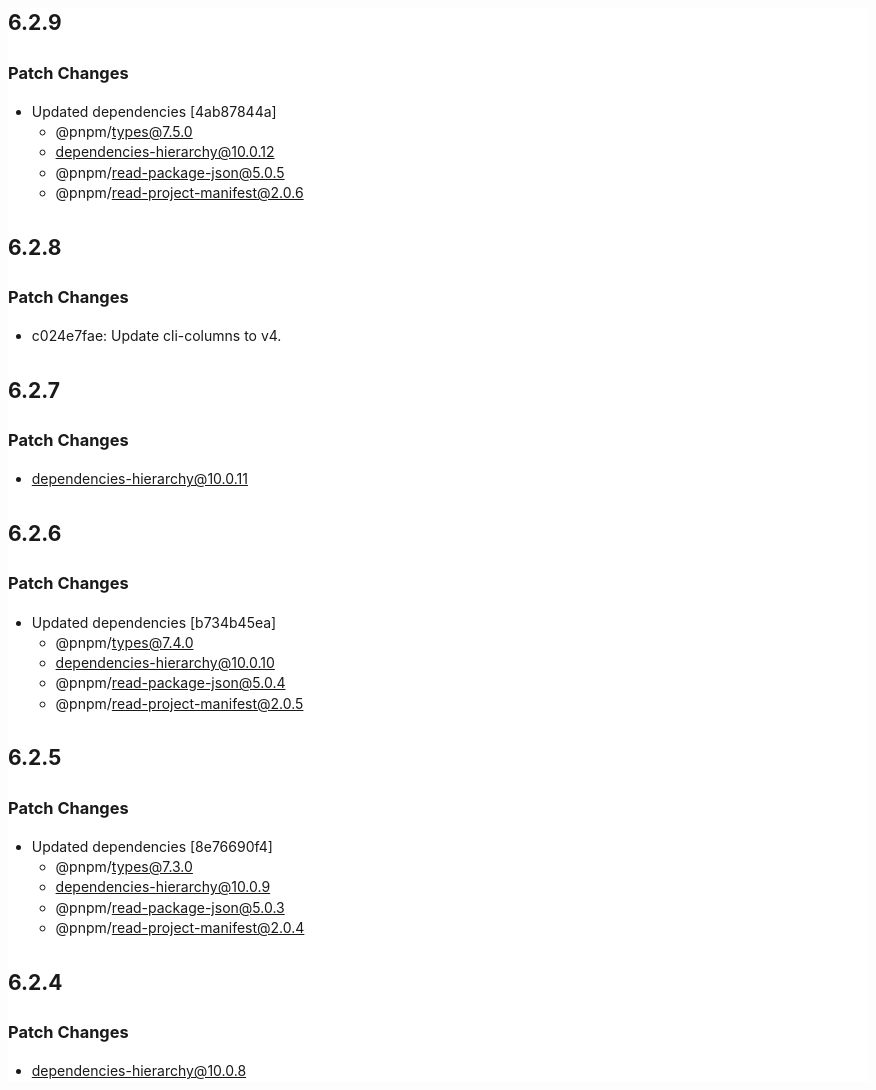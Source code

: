 ## 6.2.9

### Patch Changes

- Updated dependencies [4ab87844a]
  - @pnpm/types@7.5.0
  - dependencies-hierarchy@10.0.12
  - @pnpm/read-package-json@5.0.5
  - @pnpm/read-project-manifest@2.0.6

## 6.2.8

### Patch Changes

- c024e7fae: Update cli-columns to v4.

## 6.2.7

### Patch Changes

- dependencies-hierarchy@10.0.11

## 6.2.6

### Patch Changes

- Updated dependencies [b734b45ea]
  - @pnpm/types@7.4.0
  - dependencies-hierarchy@10.0.10
  - @pnpm/read-package-json@5.0.4
  - @pnpm/read-project-manifest@2.0.5

## 6.2.5

### Patch Changes

- Updated dependencies [8e76690f4]
  - @pnpm/types@7.3.0
  - dependencies-hierarchy@10.0.9
  - @pnpm/read-package-json@5.0.3
  - @pnpm/read-project-manifest@2.0.4

## 6.2.4

### Patch Changes

- dependencies-hierarchy@10.0.8
